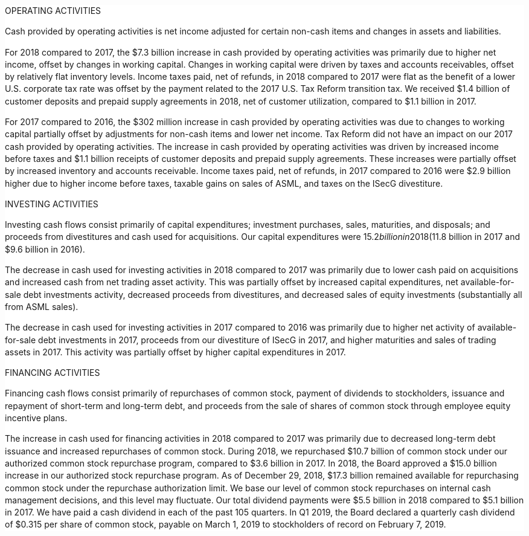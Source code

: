 OPERATING ACTIVITIES

Cash provided by operating activities is net income adjusted for certain non-cash items and changes in assets and liabilities.

For 2018 compared to 2017, the $7.3 billion increase in cash provided by operating activities was primarily due to higher net income, offset by changes in working capital.
Changes in working capital were driven by taxes and accounts receivables, offset by relatively flat inventory levels. Income taxes paid, net of refunds, in 2018 compared
to 2017 were flat as the benefit of a lower U.S. corporate tax rate was offset by the payment related to the 2017 U.S. Tax Reform transition tax. We received $1.4 billion of
customer deposits and prepaid supply agreements in 2018, net of customer utilization, compared to $1.1 billion in 2017.

For 2017 compared to 2016, the $302 million increase in cash provided by operating activities was due to changes to working capital partially offset by adjustments for non-cash
items and lower net income. Tax Reform did not have an impact on our 2017 cash provided by operating activities. The increase in cash provided by operating activities was
driven by increased income before taxes and $1.1 billion receipts of customer deposits and prepaid supply agreements. These increases were partially offset by increased
inventory and accounts receivable. Income taxes paid, net of refunds, in 2017 compared to 2016 were $2.9 billion higher due to higher income before taxes, taxable gains on
sales of ASML, and taxes on the ISecG divestiture.

INVESTING ACTIVITIES

Investing cash flows consist primarily of capital expenditures; investment purchases, sales, maturities, and disposals; and proceeds from divestitures and cash used for
acquisitions. Our capital expenditures were $15.2 billion in 2018 ($11.8 billion in 2017 and $9.6 billion in 2016).

The decrease in cash used for investing activities in 2018 compared to 2017 was primarily due to lower cash paid on acquisitions and increased cash from net trading asset
activity. This was partially offset by increased capital expenditures, net available-for-sale debt investments activity, decreased proceeds from divestitures, and decreased sales of
equity investments (substantially all from ASML sales).

The decrease in cash used for investing activities in 2017 compared to 2016 was primarily due to higher net activity of available-for-sale debt investments in 2017, proceeds from
our divestiture of ISecG in 2017, and higher maturities and sales of trading assets in 2017. This activity was partially offset by higher capital expenditures in 2017.

FINANCING ACTIVITIES

Financing cash flows consist primarily of repurchases of common stock, payment of dividends to stockholders, issuance and repayment of short-term and long-term debt, and
proceeds from the sale of shares of common stock through employee equity incentive plans.

The increase in cash used for financing activities in 2018 compared to 2017 was primarily due to decreased long-term debt issuance and increased repurchases of common
stock. During 2018, we repurchased $10.7 billion of common stock under our authorized common stock repurchase program, compared to $3.6 billion in 2017. In 2018, the
Board approved a $15.0 billion increase in our authorized stock repurchase program. As of December 29, 2018, $17.3 billion remained available for repurchasing common stock
under the repurchase authorization limit. We base our level of common stock repurchases on internal cash management decisions, and this level may fluctuate. Our total
dividend payments were $5.5 billion in 2018 compared to $5.1 billion in 2017. We have paid a cash dividend in each of the past 105 quarters. In Q1 2019, the Board declared a
quarterly cash dividend of $0.315 per share of common stock, payable on March 1, 2019 to stockholders of record on February 7, 2019.

